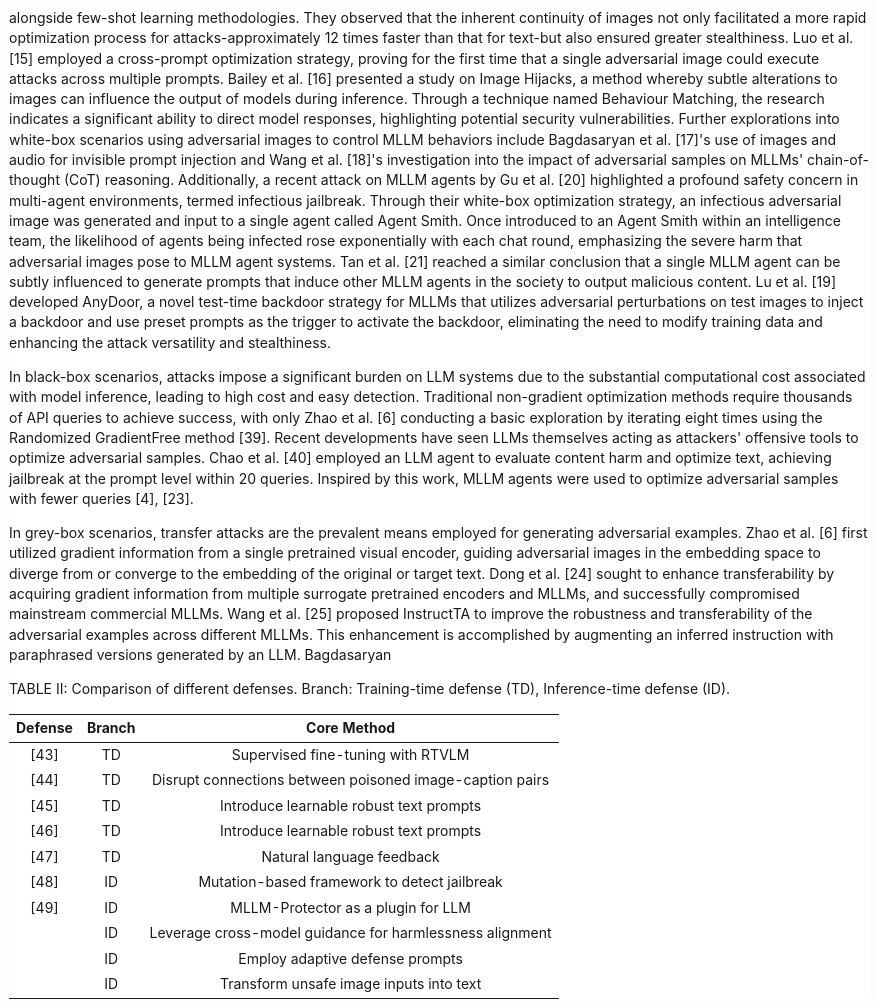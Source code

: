 alongside few-shot learning methodologies. They observed that the inherent continuity of images not only facilitated a more rapid optimization process for attacks-approximately 12 times faster than that for text-but also ensured greater stealthiness. Luo et al. [15] employed a cross-prompt optimization strategy, proving for the first time that a single adversarial image could execute attacks across multiple prompts. Bailey et al. [16] presented a study on Image Hijacks, a method whereby subtle alterations to images can influence the output of models during inference. Through a technique named Behaviour Matching, the research indicates a significant ability to direct model responses, highlighting potential security vulnerabilities. Further explorations into white-box scenarios using adversarial images to control MLLM behaviors include Bagdasaryan et al. [17]'s use of images and audio for invisible prompt injection and Wang et al. [18]'s investigation into the impact of adversarial samples on MLLMs' chain-of-thought (CoT) reasoning. Additionally, a recent attack on MLLM agents by Gu et al. [20] highlighted a profound safety concern in multi-agent environments, termed infectious jailbreak. Through their white-box optimization strategy, an infectious adversarial image was generated and input to a single agent called Agent Smith. Once introduced to an Agent Smith within an intelligence team, the likelihood of agents being infected rose exponentially with each chat round, emphasizing the severe harm that adversarial images pose to MLLM agent systems. Tan et al. [21] reached a similar conclusion that a single MLLM agent can be subtly influenced to generate prompts that induce other MLLM agents in the society to output malicious content. Lu et al. [19] developed AnyDoor, a novel test-time backdoor strategy for MLLMs that utilizes adversarial perturbations on test images to inject a backdoor and use preset prompts as the trigger to activate the backdoor, eliminating the need to modify training data and enhancing the attack versatility and stealthiness.

In black-box scenarios, attacks impose a significant burden on LLM systems due to the substantial computational cost associated with model inference, leading to high cost and easy detection. Traditional non-gradient optimization methods require thousands of API queries to achieve success, with only Zhao et al. [6] conducting a basic exploration by iterating eight times using the Randomized GradientFree method [39]. Recent developments have seen LLMs themselves acting as attackers' offensive tools to optimize adversarial samples. Chao et al. [40] employed an LLM agent to evaluate content harm and optimize text, achieving jailbreak at the prompt level within 20 queries. Inspired by this work, MLLM agents were used to optimize adversarial samples with fewer queries [4], [23].

In grey-box scenarios, transfer attacks are the prevalent means employed for generating adversarial examples. Zhao et al. [6] first utilized gradient information from a single pretrained visual encoder, guiding adversarial images in the embedding space to diverge from or converge to the embedding of the original or target text. Dong et al. [24] sought to enhance transferability by acquiring gradient information from multiple surrogate pretrained encoders and MLLMs, and successfully compromised mainstream commercial MLLMs. Wang et al. [25] proposed InstructTA to improve the robustness and transferability of the adversarial examples across different MLLMs. This enhancement is accomplished by augmenting an inferred instruction with paraphrased versions generated by an LLM. Bagdasaryan

TABLE II: Comparison of different defenses. Branch: Training-time defense (TD), Inference-time defense (ID).

| Defense | Branch | Core Method |
| :---: | :---: | :---: |
| $[43]$ | TD | Supervised fine-tuning with RTVLM |
| $[44]$ | TD | Disrupt connections between poisoned image-caption pairs |
| $[45]$ | TD | Introduce learnable robust text prompts |
| $[46]$ | TD | Introduce learnable robust text prompts |
| $[47]$ | TD | Natural language feedback |
| $[48]$ | ID | Mutation-based framework to detect jailbreak |
| $[49]$ | ID | MLLM-Protector as a plugin for LLM |
|  | ID | Leverage cross-model guidance for harmlessness alignment |
|  | ID | Employ adaptive defense prompts |
|  | ID | Transform unsafe image inputs into text |

